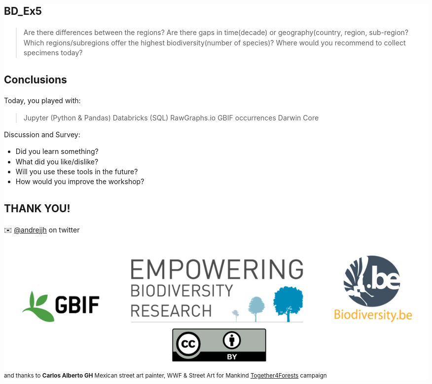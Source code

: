 
## BD_Ex5
>Are there differences between the regions?
>Are there gaps in time(decade) or geography(country, region, sub-region?
>Which regions/subregions offer the highest biodiversity(number of species)?
>Where would you recommend to collect specimens today?




## Conclusions
Today, you played with:
> Jupyter (Python & Pandas)
> Databricks (SQL)
> RawGraphs.io
> GBIF occurrences
> Darwin Core


Discussion and Survey:
* Did you learn something?
* What did you like/dislike?
* Will you use these tools in the future?
* How would you improve the workshop?



## THANK YOU!
✉️ [@andrejjh](mailto:a.heughebaert@biodiversity.be) on twitter
![GBIF-EBR-BBPf](images/logos.png)
<small>and thanks to **Carlos Alberto GH** Mexican street art painter,
WWF & Street Art for Mankind [Together4Forests](https://www.wwf.eu/campaigns/together4forests/mural/) campaign </small>
